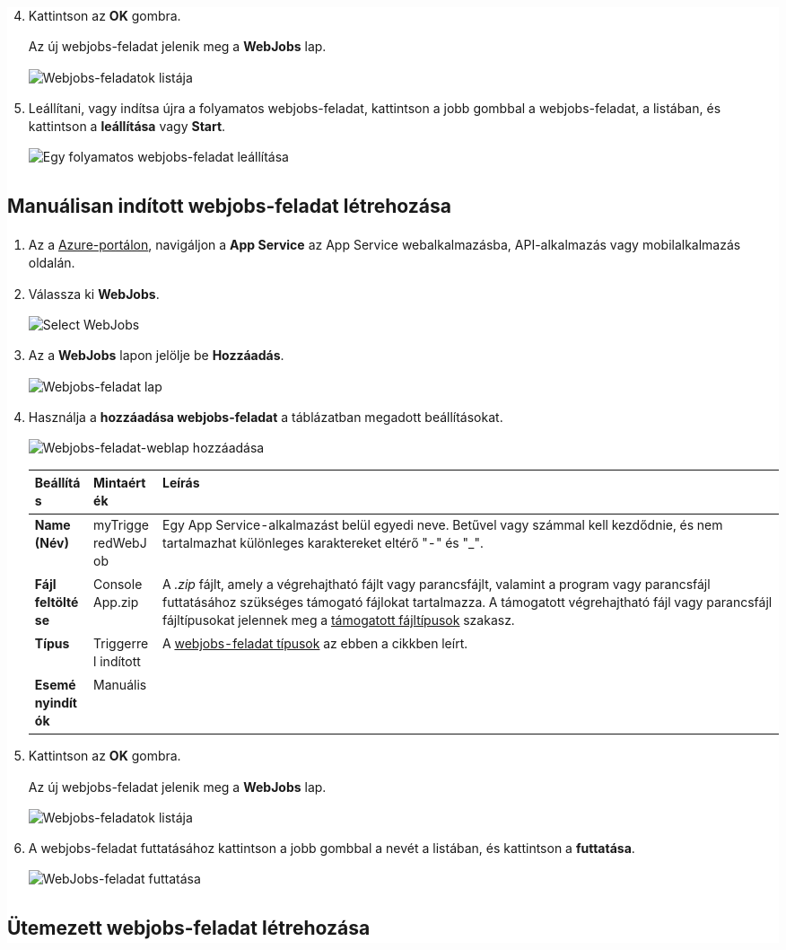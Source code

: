 4. Kattintson az **OK** gombra.

   Az új webjobs-feladat jelenik meg a **WebJobs** lap.

   ![Webjobs-feladatok listája](./media/web-sites-create-web-jobs/listallwebjobs.png)

2. Leállítani, vagy indítsa újra a folyamatos webjobs-feladat, kattintson a jobb gombbal a webjobs-feladat, a listában, és kattintson a **leállítása** vagy **Start**.

    ![Egy folyamatos webjobs-feladat leállítása](./media/web-sites-create-web-jobs/continuousstop.png)

## <a name="CreateOnDemand"></a> Manuálisan indított webjobs-feladat létrehozása



1. Az a [Azure-portálon](https://portal.azure.com), navigáljon a **App Service** az App Service webalkalmazásba, API-alkalmazás vagy mobilalkalmazás oldalán.

2. Válassza ki **WebJobs**.

   ![Select WebJobs](./media/web-sites-create-web-jobs/select-webjobs.png)

2. Az a **WebJobs** lapon jelölje be **Hozzáadás**.

    ![Webjobs-feladat lap](./media/web-sites-create-web-jobs/wjblade.png)

3. Használja a **hozzáadása webjobs-feladat** a táblázatban megadott beállításokat.

   ![Webjobs-feladat-weblap hozzáadása](./media/web-sites-create-web-jobs/addwjtriggered.png)

   | Beállítás      | Mintaérték   | Leírás  |
   | ------------ | ----------------- | ------------ |
   | **Name (Név)** | myTriggeredWebJob | Egy App Service-alkalmazást belül egyedi neve. Betűvel vagy számmal kell kezdődnie, és nem tartalmazhat különleges karaktereket eltérő "-" és "_".|
   | **Fájl feltöltése** | ConsoleApp.zip | A *.zip* fájlt, amely a végrehajtható fájlt vagy parancsfájlt, valamint a program vagy parancsfájl futtatásához szükséges támogató fájlokat tartalmazza. A támogatott végrehajtható fájl vagy parancsfájl fájltípusokat jelennek meg a [támogatott fájltípusok](#acceptablefiles) szakasz. |
   | **Típus** | Triggerrel indított | A [webjobs-feladat típusok](#webjob-types) az ebben a cikkben leírt. |
   | **Eseményindítók** | Manuális | |

4. Kattintson az **OK** gombra.

   Az új webjobs-feladat jelenik meg a **WebJobs** lap.

   ![Webjobs-feladatok listája](./media/web-sites-create-web-jobs/listallwebjobs.png)

7. A webjobs-feladat futtatásához kattintson a jobb gombbal a nevét a listában, és kattintson a **futtatása**.
   
    ![WebJobs-feladat futtatása](./media/web-sites-create-web-jobs/runondemand.png)

## <a name="CreateScheduledCRON"></a> Ütemezett webjobs-feladat létrehozása

